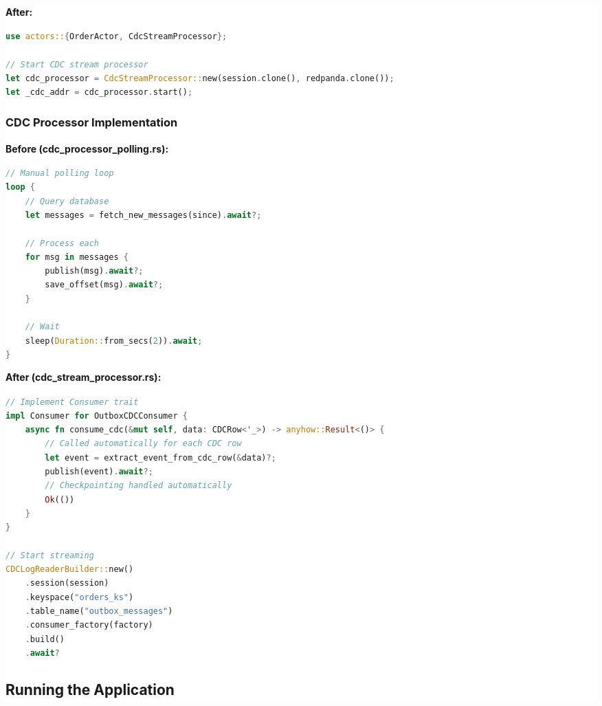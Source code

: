 **After:**
```rust
use actors::{OrderActor, CdcStreamProcessor};

// Start CDC stream processor
let cdc_processor = CdcStreamProcessor::new(session.clone(), redpanda.clone());
let _cdc_addr = cdc_processor.start();
```

### CDC Processor Implementation

**Before (cdc_processor_polling.rs):**
```rust
// Manual polling loop
loop {
    // Query database
    let messages = fetch_new_messages(since).await?;

    // Process each
    for msg in messages {
        publish(msg).await?;
        save_offset(msg).await?;
    }

    // Wait
    sleep(Duration::from_secs(2)).await;
}
```

**After (cdc_stream_processor.rs):**
```rust
// Implement Consumer trait
impl Consumer for OutboxCDCConsumer {
    async fn consume_cdc(&mut self, data: CDCRow<'_>) -> anyhow::Result<()> {
        // Called automatically for each CDC row
        let event = extract_event_from_cdc_row(&data)?;
        publish(event).await?;
        // Checkpointing handled automatically
        Ok(())
    }
}

// Start streaming
CDCLogReaderBuilder::new()
    .session(session)
    .keyspace("orders_ks")
    .table_name("outbox_messages")
    .consumer_factory(factory)
    .build()
    .await?
```

## Running the Application

